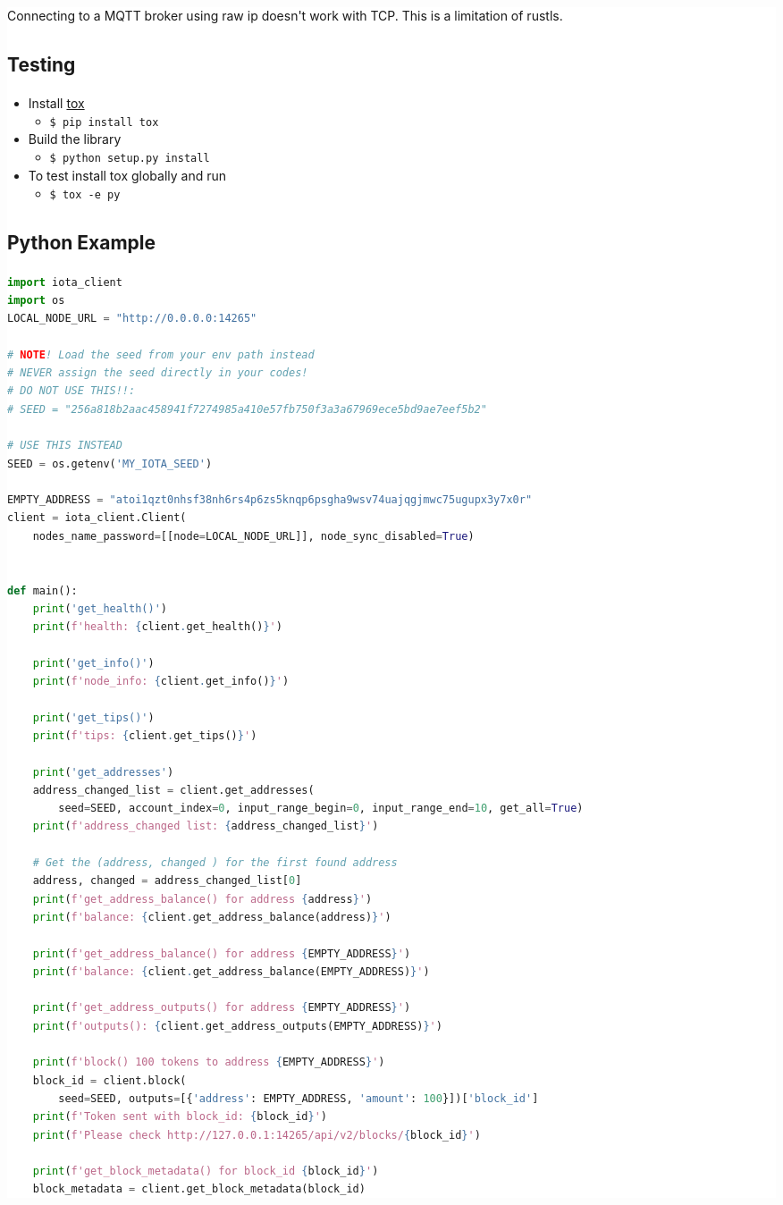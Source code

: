 Connecting to a MQTT broker using raw ip doesn't work with TCP. This is a limitation of rustls.
## Testing
- Install [tox](#https://pypi.org/project/tox/)
  - `$ pip install tox`
- Build the library
  - `$ python setup.py install`
- To test install tox globally and run
  - `$ tox -e py`

## Python Example
```python
import iota_client
import os
LOCAL_NODE_URL = "http://0.0.0.0:14265"

# NOTE! Load the seed from your env path instead
# NEVER assign the seed directly in your codes!
# DO NOT USE THIS!!:
# SEED = "256a818b2aac458941f7274985a410e57fb750f3a3a67969ece5bd9ae7eef5b2"

# USE THIS INSTEAD
SEED = os.getenv('MY_IOTA_SEED')

EMPTY_ADDRESS = "atoi1qzt0nhsf38nh6rs4p6zs5knqp6psgha9wsv74uajqgjmwc75ugupx3y7x0r"
client = iota_client.Client(
    nodes_name_password=[[node=LOCAL_NODE_URL]], node_sync_disabled=True)


def main():
    print('get_health()')
    print(f'health: {client.get_health()}')

    print('get_info()')
    print(f'node_info: {client.get_info()}')

    print('get_tips()')
    print(f'tips: {client.get_tips()}')

    print('get_addresses')
    address_changed_list = client.get_addresses(
        seed=SEED, account_index=0, input_range_begin=0, input_range_end=10, get_all=True)
    print(f'address_changed list: {address_changed_list}')

    # Get the (address, changed ) for the first found address
    address, changed = address_changed_list[0]
    print(f'get_address_balance() for address {address}')
    print(f'balance: {client.get_address_balance(address)}')

    print(f'get_address_balance() for address {EMPTY_ADDRESS}')
    print(f'balance: {client.get_address_balance(EMPTY_ADDRESS)}')

    print(f'get_address_outputs() for address {EMPTY_ADDRESS}')
    print(f'outputs(): {client.get_address_outputs(EMPTY_ADDRESS)}')

    print(f'block() 100 tokens to address {EMPTY_ADDRESS}')
    block_id = client.block(
        seed=SEED, outputs=[{'address': EMPTY_ADDRESS, 'amount': 100}])['block_id']
    print(f'Token sent with block_id: {block_id}')
    print(f'Please check http://127.0.0.1:14265/api/v2/blocks/{block_id}')

    print(f'get_block_metadata() for block_id {block_id}')
    block_metadata = client.get_block_metadata(block_id)
```